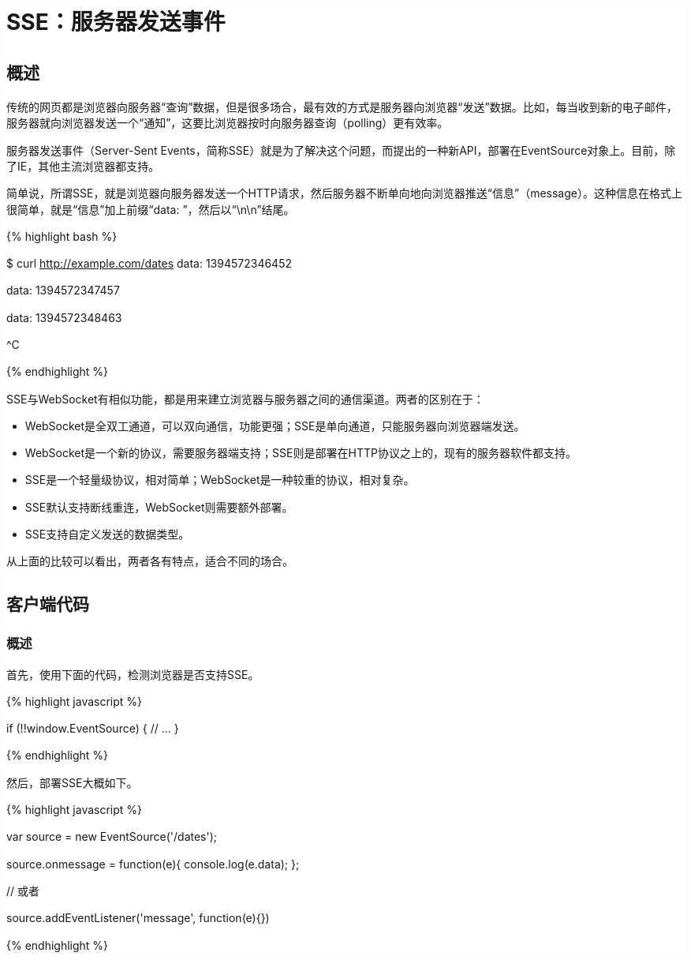 
# SSE：服务器发送事件


## 概述

传统的网页都是浏览器向服务器“查询”数据，但是很多场合，最有效的方式是服务器向浏览器“发送”数据。比如，每当收到新的电子邮件，服务器就向浏览器发送一个“通知”，这要比浏览器按时向服务器查询（polling）更有效率。

服务器发送事件（Server-Sent Events，简称SSE）就是为了解决这个问题，而提出的一种新API，部署在EventSource对象上。目前，除了IE，其他主流浏览器都支持。

简单说，所谓SSE，就是浏览器向服务器发送一个HTTP请求，然后服务器不断单向地向浏览器推送“信息”（message）。这种信息在格式上很简单，就是“信息”加上前缀“data: ”，然后以“\n\n”结尾。

{% highlight bash %}

$ curl http://example.com/dates
data: 1394572346452

data: 1394572347457

data: 1394572348463

^C

{% endhighlight %}

SSE与WebSocket有相似功能，都是用来建立浏览器与服务器之间的通信渠道。两者的区别在于：

- WebSocket是全双工通道，可以双向通信，功能更强；SSE是单向通道，只能服务器向浏览器端发送。

- WebSocket是一个新的协议，需要服务器端支持；SSE则是部署在HTTP协议之上的，现有的服务器软件都支持。

- SSE是一个轻量级协议，相对简单；WebSocket是一种较重的协议，相对复杂。

- SSE默认支持断线重连，WebSocket则需要额外部署。

- SSE支持自定义发送的数据类型。

从上面的比较可以看出，两者各有特点，适合不同的场合。

## 客户端代码

### 概述

首先，使用下面的代码，检测浏览器是否支持SSE。

{% highlight javascript %}

if (!!window.EventSource) {
  // ...
}

{% endhighlight %}

然后，部署SSE大概如下。

{% highlight javascript %}

var source = new EventSource('/dates');

source.onmessage = function(e){
  console.log(e.data);
};

// 或者

source.addEventListener('message', function(e){})

{% endhighlight %}
